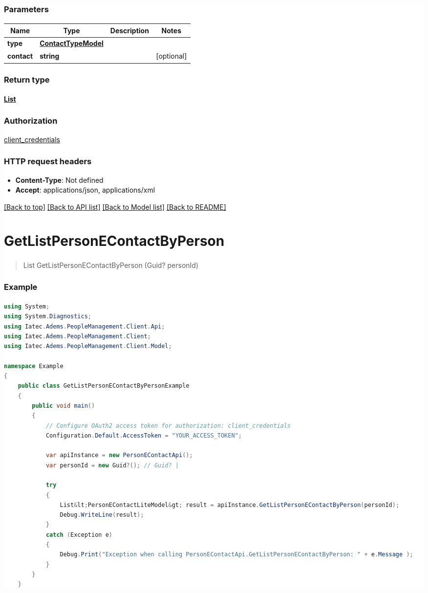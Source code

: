 ```csharp
```

### Parameters

Name | Type | Description  | Notes
------------- | ------------- | ------------- | -------------
 **type** | [**ContactTypeModel**](ContactTypeModel.md)|  | 
 **contact** | **string**|  | [optional] 

### Return type

[**List<PersonEContactLiteModel>**](PersonEContactLiteModel.md)

### Authorization

[client_credentials](../README.md#client_credentials)

### HTTP request headers

 - **Content-Type**: Not defined
 - **Accept**: applications/json, applications/xml

[[Back to top]](#) [[Back to API list]](../README.md#documentation-for-api-endpoints) [[Back to Model list]](../README.md#documentation-for-models) [[Back to README]](../README.md)

<a name="getlistpersonecontactbyperson"></a>
# **GetListPersonEContactByPerson**
> List<PersonEContactLiteModel> GetListPersonEContactByPerson (Guid? personId)



### Example
```csharp
using System;
using System.Diagnostics;
using Iatec.Adems.PeopleManagement.Client.Api;
using Iatec.Adems.PeopleManagement.Client;
using Iatec.Adems.PeopleManagement.Client.Model;

namespace Example
{
    public class GetListPersonEContactByPersonExample
    {
        public void main()
        {
            // Configure OAuth2 access token for authorization: client_credentials
            Configuration.Default.AccessToken = "YOUR_ACCESS_TOKEN";

            var apiInstance = new PersonEContactApi();
            var personId = new Guid?(); // Guid? | 

            try
            {
                List&lt;PersonEContactLiteModel&gt; result = apiInstance.GetListPersonEContactByPerson(personId);
                Debug.WriteLine(result);
            }
            catch (Exception e)
            {
                Debug.Print("Exception when calling PersonEContactApi.GetListPersonEContactByPerson: " + e.Message );
            }
        }
    }
```